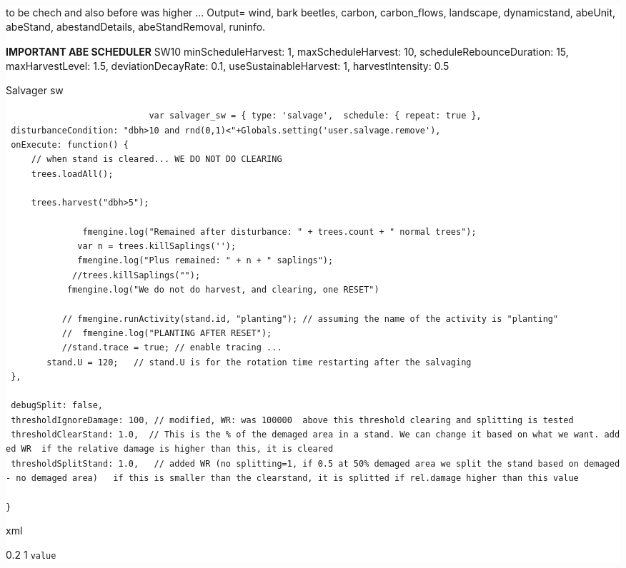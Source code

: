 to be chech and also before was higher ... Output= wind, bark beetles, carbon, carbon_flows, landscape, dynamicstand, abeUnit, abeStand, abestandDetails, abeStandRemoval, runinfo.

****IMPORTANT ABE SCHEDULER**** 
            SW10
                                 minScheduleHarvest: 1,
				 maxScheduleHarvest: 10,
				 scheduleRebounceDuration: 15,
				 maxHarvestLevel: 1.5,
				 deviationDecayRate: 0.1, 
				 useSustainableHarvest: 1,
				 harvestIntensity: 0.5

Salvager  sw

                                var salvager_sw = { type: 'salvage',  schedule: { repeat: true },
     disturbanceCondition: "dbh>10 and rnd(0,1)<"+Globals.setting('user.salvage.remove'),
     onExecute: function() {
		 // when stand is cleared... WE DO NOT DO CLEARING
		 trees.loadAll();

		 trees.harvest("dbh>5"); 
		  
                   fmengine.log("Remained after disturbance: " + trees.count + " normal trees");
                  var n = trees.killSaplings('');
                  fmengine.log("Plus remained: " + n + " saplings");
                 //trees.killSaplings("");
                fmengine.log("We do not do harvest, and clearing, one RESET")

               // fmengine.runActivity(stand.id, "planting"); // assuming the name of the activity is "planting"      
               //  fmengine.log("PLANTING AFTER RESET");
		       //stand.trace = true; // enable tracing ...
			stand.U = 120;   // stand.U is for the rotation time restarting after the salvaging
	 },

	 debugSplit: false,
	 thresholdIgnoreDamage: 100, // modified, WR: was 100000  above this threshold clearing and splitting is tested
	 thresholdClearStand: 1.0,  // This is the % of the demaged area in a stand. We can change it based on what we want. added WR  if the relative damage is higher than this, it is cleared
	 thresholdSplitStand: 1.0,   // added WR (no splitting=1, if 0.5 at 50% demaged area we split the stand based on demaged - no demaged area)   if this is smaller than the clearstand, it is splitted if rel.damage higher than this value

    }	

xml  

<user> 
	<salvage>
	  <remove>0.2</remove>    <!-- is telling in the js how much should be remove from salvaging activities set in abe script -->
	</salvage>
	<windspeed_factor>1</windspeed_factor>
	<code>value</code>
</user>
